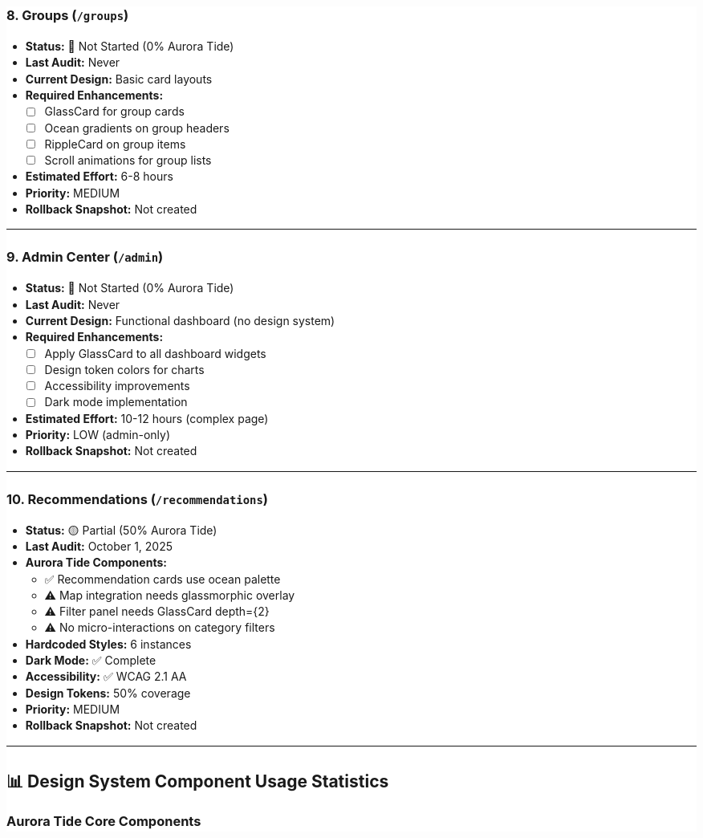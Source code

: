 
### 8. Groups (`/groups`)
- **Status:** 🔴 Not Started (0% Aurora Tide)
- **Last Audit:** Never
- **Current Design:** Basic card layouts
- **Required Enhancements:**
  - [ ] GlassCard for group cards
  - [ ] Ocean gradients on group headers
  - [ ] RippleCard on group items
  - [ ] Scroll animations for group lists
- **Estimated Effort:** 6-8 hours
- **Priority:** MEDIUM
- **Rollback Snapshot:** Not created

---

### 9. Admin Center (`/admin`)
- **Status:** 🔴 Not Started (0% Aurora Tide)
- **Last Audit:** Never
- **Current Design:** Functional dashboard (no design system)
- **Required Enhancements:**
  - [ ] Apply GlassCard to all dashboard widgets
  - [ ] Design token colors for charts
  - [ ] Accessibility improvements
  - [ ] Dark mode implementation
- **Estimated Effort:** 10-12 hours (complex page)
- **Priority:** LOW (admin-only)
- **Rollback Snapshot:** Not created

---

### 10. Recommendations (`/recommendations`)
- **Status:** 🟡 Partial (50% Aurora Tide)
- **Last Audit:** October 1, 2025
- **Aurora Tide Components:**
  - ✅ Recommendation cards use ocean palette
  - ⚠️ Map integration needs glassmorphic overlay
  - ⚠️ Filter panel needs GlassCard depth={2}
  - ⚠️ No micro-interactions on category filters
- **Hardcoded Styles:** 6 instances
- **Dark Mode:** ✅ Complete
- **Accessibility:** ✅ WCAG 2.1 AA
- **Design Tokens:** 50% coverage
- **Priority:** MEDIUM
- **Rollback Snapshot:** Not created

---

## 📊 Design System Component Usage Statistics

### Aurora Tide Core Components
